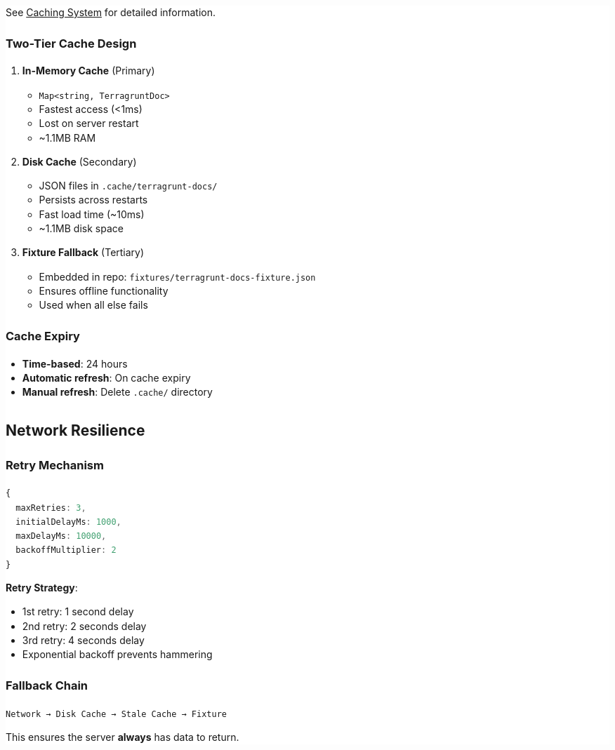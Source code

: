 See [Caching System](Caching-System) for detailed information.

### Two-Tier Cache Design

1. **In-Memory Cache** (Primary)
   - `Map<string, TerragruntDoc>`
   - Fastest access (<1ms)
   - Lost on server restart
   - ~1.1MB RAM

2. **Disk Cache** (Secondary)
   - JSON files in `.cache/terragrunt-docs/`
   - Persists across restarts
   - Fast load time (~10ms)
   - ~1.1MB disk space

3. **Fixture Fallback** (Tertiary)
   - Embedded in repo: `fixtures/terragrunt-docs-fixture.json`
   - Ensures offline functionality
   - Used when all else fails

### Cache Expiry

- **Time-based**: 24 hours
- **Automatic refresh**: On cache expiry
- **Manual refresh**: Delete `.cache/` directory

## Network Resilience

### Retry Mechanism

```typescript
{
  maxRetries: 3,
  initialDelayMs: 1000,
  maxDelayMs: 10000,
  backoffMultiplier: 2
}
```

**Retry Strategy**:
- 1st retry: 1 second delay
- 2nd retry: 2 seconds delay
- 3rd retry: 4 seconds delay
- Exponential backoff prevents hammering

### Fallback Chain

```text
Network → Disk Cache → Stale Cache → Fixture
```

This ensures the server **always** has data to return.
